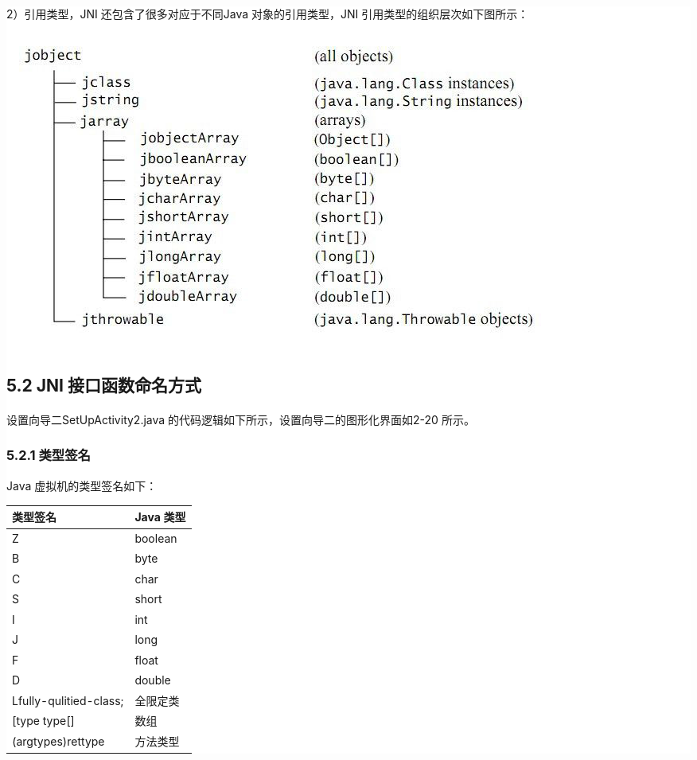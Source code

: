 2）引用类型，JNI 还包含了很多对应于不同Java 对象的引用类型，JNI 引用类型的组织层次如下图所示：

![](../assets/ndk引用类型.png)

## 5.2 JNI 接口函数命名方式

设置向导二SetUpActivity2.java 的代码逻辑如下所示，设置向导二的图形化界面如2-20 所示。

### 5.2.1 类型签名

Java 虚拟机的类型签名如下：

| 类型签名                   | Java 类型 |
| :--------------------- | :------ |
| Z                      | boolean |
| B                      | byte    |
| C                      | char    |
| S                      | short   |
| I                      | int     |
| J                      | long    |
| F                      | float   |
| D                      | double  |
| Lfully-qulitied-class; | 全限定类    |
| [type type[]           | 数组      |
| (argtypes)rettype      | 方法类型    |

